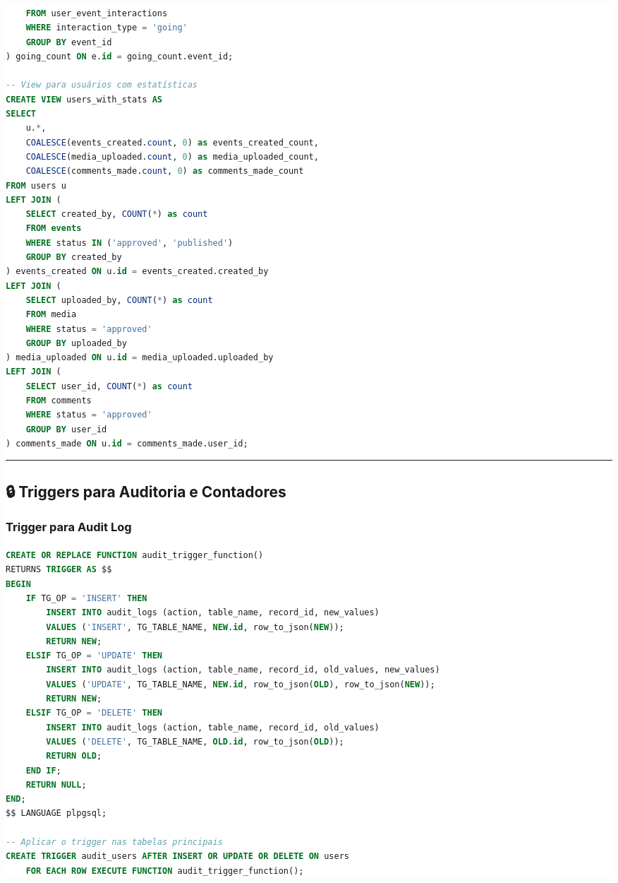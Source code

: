 ```sql
    FROM user_event_interactions 
    WHERE interaction_type = 'going' 
    GROUP BY event_id
) going_count ON e.id = going_count.event_id;

-- View para usuários com estatísticas
CREATE VIEW users_with_stats AS
SELECT 
    u.*,
    COALESCE(events_created.count, 0) as events_created_count,
    COALESCE(media_uploaded.count, 0) as media_uploaded_count,
    COALESCE(comments_made.count, 0) as comments_made_count
FROM users u
LEFT JOIN (
    SELECT created_by, COUNT(*) as count 
    FROM events 
    WHERE status IN ('approved', 'published') 
    GROUP BY created_by
) events_created ON u.id = events_created.created_by
LEFT JOIN (
    SELECT uploaded_by, COUNT(*) as count 
    FROM media 
    WHERE status = 'approved' 
    GROUP BY uploaded_by
) media_uploaded ON u.id = media_uploaded.uploaded_by
LEFT JOIN (
    SELECT user_id, COUNT(*) as count 
    FROM comments 
    WHERE status = 'approved' 
    GROUP BY user_id
) comments_made ON u.id = comments_made.user_id;
```

---

## 🔒 Triggers para Auditoria e Contadores

### **Trigger para Audit Log**
```sql
CREATE OR REPLACE FUNCTION audit_trigger_function()
RETURNS TRIGGER AS $$
BEGIN
    IF TG_OP = 'INSERT' THEN
        INSERT INTO audit_logs (action, table_name, record_id, new_values)
        VALUES ('INSERT', TG_TABLE_NAME, NEW.id, row_to_json(NEW));
        RETURN NEW;
    ELSIF TG_OP = 'UPDATE' THEN
        INSERT INTO audit_logs (action, table_name, record_id, old_values, new_values)
        VALUES ('UPDATE', TG_TABLE_NAME, NEW.id, row_to_json(OLD), row_to_json(NEW));
        RETURN NEW;
    ELSIF TG_OP = 'DELETE' THEN
        INSERT INTO audit_logs (action, table_name, record_id, old_values)
        VALUES ('DELETE', TG_TABLE_NAME, OLD.id, row_to_json(OLD));
        RETURN OLD;
    END IF;
    RETURN NULL;
END;
$$ LANGUAGE plpgsql;

-- Aplicar o trigger nas tabelas principais
CREATE TRIGGER audit_users AFTER INSERT OR UPDATE OR DELETE ON users 
    FOR EACH ROW EXECUTE FUNCTION audit_trigger_function();
```